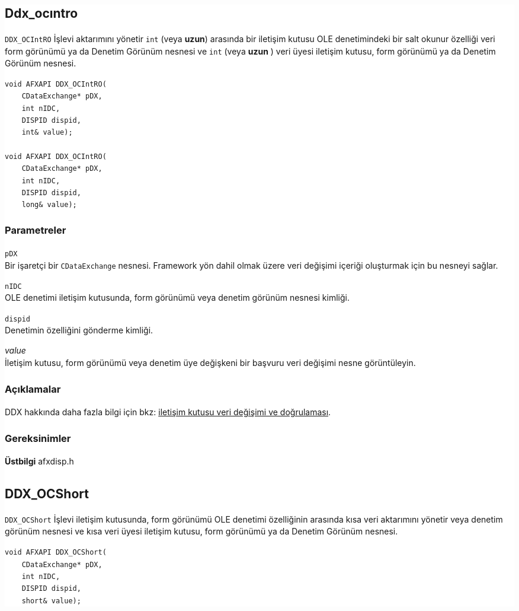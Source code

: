 ##  <a name="ddx_ocintro"></a>  Ddx_ocıntro  
 `DDX_OCIntRO` İşlevi aktarımını yönetir `int` (veya **uzun**) arasında bir iletişim kutusu OLE denetimindeki bir salt okunur özelliği veri form görünümü ya da Denetim Görünüm nesnesi ve `int` (veya **uzun** ) veri üyesi iletişim kutusu, form görünümü ya da Denetim Görünüm nesnesi.  
  
```   
void AFXAPI DDX_OCIntRO(
    CDataExchange* pDX,  
    int nIDC,  
    DISPID dispid,  
    int& value);

void AFXAPI DDX_OCIntRO(
    CDataExchange* pDX,  
    int nIDC,  
    DISPID dispid,  
    long& value);
```  
  
### <a name="parameters"></a>Parametreler  
 `pDX`  
 Bir işaretçi bir `CDataExchange` nesnesi. Framework yön dahil olmak üzere veri değişimi içeriği oluşturmak için bu nesneyi sağlar.  
  
 `nIDC`  
 OLE denetimi iletişim kutusunda, form görünümü veya denetim görünüm nesnesi kimliği.  
  
 `dispid`  
 Denetimin özelliğini gönderme kimliği.  
  
 *value*  
 İletişim kutusu, form görünümü veya denetim üye değişkeni bir başvuru veri değişimi nesne görüntüleyin.  
  
### <a name="remarks"></a>Açıklamalar  
 DDX hakkında daha fazla bilgi için bkz: [iletişim kutusu veri değişimi ve doğrulaması](../../mfc/dialog-data-exchange-and-validation.md).  
  
### <a name="requirements"></a>Gereksinimler  
  **Üstbilgi** afxdisp.h  
  
##  <a name="ddx_ocshort"></a>  DDX_OCShort  
 `DDX_OCShort` İşlevi iletişim kutusunda, form görünümü OLE denetimi özelliğinin arasında kısa veri aktarımını yönetir veya denetim görünüm nesnesi ve kısa veri üyesi iletişim kutusu, form görünümü ya da Denetim Görünüm nesnesi.  
  
```   
void AFXAPI DDX_OCShort(
    CDataExchange* pDX,  
    int nIDC,  
    DISPID dispid,  
    short& value);
```  
  
